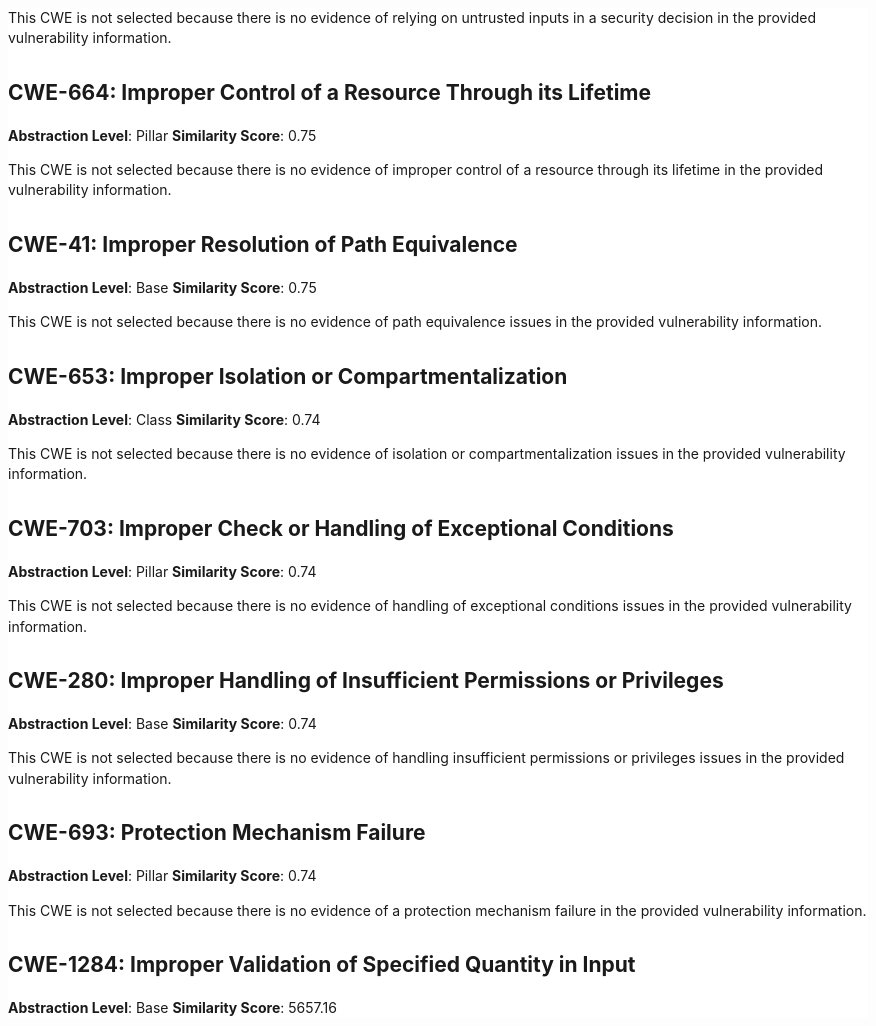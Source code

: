 This CWE is not selected because there is no evidence of relying on untrusted inputs in a security decision in the provided vulnerability information.

## CWE-664: Improper Control of a Resource Through its Lifetime
**Abstraction Level**: Pillar
**Similarity Score**: 0.75

This CWE is not selected because there is no evidence of improper control of a resource through its lifetime in the provided vulnerability information.

## CWE-41: Improper Resolution of Path Equivalence
**Abstraction Level**: Base
**Similarity Score**: 0.75

This CWE is not selected because there is no evidence of path equivalence issues in the provided vulnerability information.

## CWE-653: Improper Isolation or Compartmentalization
**Abstraction Level**: Class
**Similarity Score**: 0.74

This CWE is not selected because there is no evidence of isolation or compartmentalization issues in the provided vulnerability information.

## CWE-703: Improper Check or Handling of Exceptional Conditions
**Abstraction Level**: Pillar
**Similarity Score**: 0.74

This CWE is not selected because there is no evidence of handling of exceptional conditions issues in the provided vulnerability information.

## CWE-280: Improper Handling of Insufficient Permissions or Privileges 
**Abstraction Level**: Base
**Similarity Score**: 0.74

This CWE is not selected because there is no evidence of handling insufficient permissions or privileges issues in the provided vulnerability information.

## CWE-693: Protection Mechanism Failure
**Abstraction Level**: Pillar
**Similarity Score**: 0.74

This CWE is not selected because there is no evidence of a protection mechanism failure in the provided vulnerability information.

## CWE-1284: Improper Validation of Specified Quantity in Input
**Abstraction Level**: Base
**Similarity Score**: 5657.16
